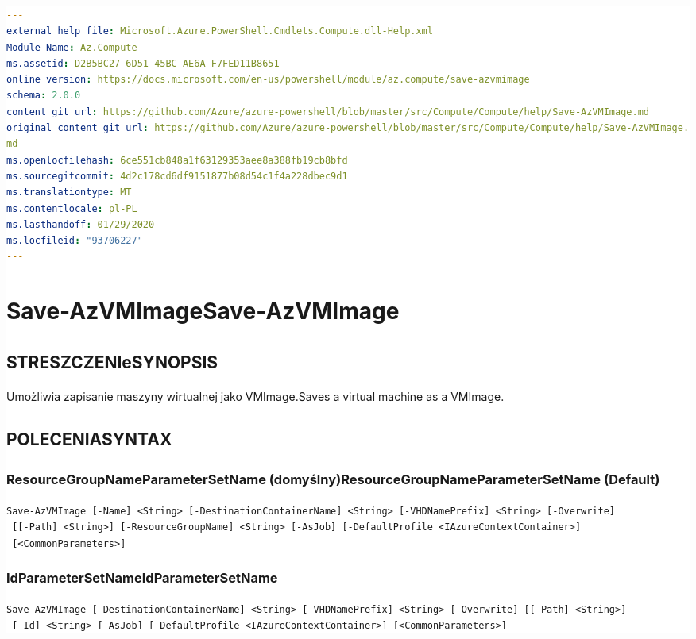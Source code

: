 ```yaml
---
external help file: Microsoft.Azure.PowerShell.Cmdlets.Compute.dll-Help.xml
Module Name: Az.Compute
ms.assetid: D2B5BC27-6D51-45BC-AE6A-F7FED11B8651
online version: https://docs.microsoft.com/en-us/powershell/module/az.compute/save-azvmimage
schema: 2.0.0
content_git_url: https://github.com/Azure/azure-powershell/blob/master/src/Compute/Compute/help/Save-AzVMImage.md
original_content_git_url: https://github.com/Azure/azure-powershell/blob/master/src/Compute/Compute/help/Save-AzVMImage.md
ms.openlocfilehash: 6ce551cb848a1f63129353aee8a388fb19cb8bfd
ms.sourcegitcommit: 4d2c178cd6df9151877b08d54c1f4a228dbec9d1
ms.translationtype: MT
ms.contentlocale: pl-PL
ms.lasthandoff: 01/29/2020
ms.locfileid: "93706227"
---
```

# <span data-ttu-id="5ebeb-101">Save-AzVMImage</span><span class="sxs-lookup"><span data-stu-id="5ebeb-101">Save-AzVMImage</span></span>

## <span data-ttu-id="5ebeb-102">STRESZCZENIe</span><span class="sxs-lookup"><span data-stu-id="5ebeb-102">SYNOPSIS</span></span>
<span data-ttu-id="5ebeb-103">Umożliwia zapisanie maszyny wirtualnej jako VMImage.</span><span class="sxs-lookup"><span data-stu-id="5ebeb-103">Saves a virtual machine as a VMImage.</span></span>

## <span data-ttu-id="5ebeb-104">POLECENIA</span><span class="sxs-lookup"><span data-stu-id="5ebeb-104">SYNTAX</span></span>

### <span data-ttu-id="5ebeb-105">ResourceGroupNameParameterSetName (domyślny)</span><span class="sxs-lookup"><span data-stu-id="5ebeb-105">ResourceGroupNameParameterSetName (Default)</span></span>
```
Save-AzVMImage [-Name] <String> [-DestinationContainerName] <String> [-VHDNamePrefix] <String> [-Overwrite]
 [[-Path] <String>] [-ResourceGroupName] <String> [-AsJob] [-DefaultProfile <IAzureContextContainer>]
 [<CommonParameters>]
```

### <span data-ttu-id="5ebeb-106">IdParameterSetName</span><span class="sxs-lookup"><span data-stu-id="5ebeb-106">IdParameterSetName</span></span>
```
Save-AzVMImage [-DestinationContainerName] <String> [-VHDNamePrefix] <String> [-Overwrite] [[-Path] <String>]
 [-Id] <String> [-AsJob] [-DefaultProfile <IAzureContextContainer>] [<CommonParameters>]
```
